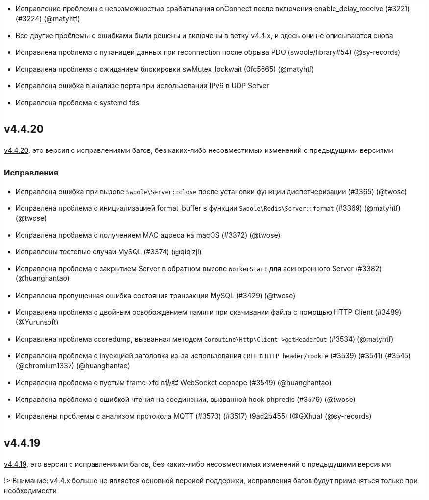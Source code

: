 
- Исправление проблемы с невозможностью срабатывания onConnect после включения enable_delay_receive (#3221) (#3224) (@matyhtf)
- Все другие проблемы с ошибками были решены и включены в ветку v4.4.x, и здесь они не описываются снова
- Исправлена проблема с путаницей данных при reconnection после обрыва PDO (swoole/library#54) (@sy-records)

- Исправлена проблема с ожиданием блокировки swMutex_lockwait (0fc5665) (@matyhtf)

- Исправлена ошибка в анализе порта при использовании IPv6 в UDP Server

- Исправлена проблема с systemd fds

## v4.4.20

[v4.4.20](https://github.com/swoole/swoole-src/releases/tag/v4.4.20), это версия с исправлениями багов, без каких-либо несовместимых изменений с предыдущими версиями

### Исправления

- Исправлена ошибка при вызове `Swoole\Server::close` после установки функции диспетчеризации (#3365) (@twose)

- Исправлена проблема с инициализацией format_buffer в функции `Swoole\Redis\Server::format` (#3369) (@matyhtf) (@twose)

- Исправлена проблема с получением MAC адреса на macOS (#3372) (@twose)

- Исправлены тестовые случаи MySQL (#3374) (@qiqizjl)

- Исправлена проблема с закрытием Server в обратном вызове `WorkerStart` для асинхронного Server (#3382) (@huanghantao)

- Исправлена пропущенная ошибка состояния транзакции MySQL (#3429) (@twose)

- Исправлена проблема с двойным освобождением памяти при скачивании файла с помощью HTTP Client (#3489) (@Yurunsoft)

- Исправлена проблема сcoredump, вызванная методом `Coroutine\Http\Client->getHeaderOut` (#3534) (@matyhtf)

- Исправлена проблема с inyекцией заголовка из-за использования `CRLF` в `HTTP header/cookie` (#3539) (#3541) (#3545) (@chromium1337) (@huanghantao)

- Исправлена проблема с пустым frame->fd в协程 WebSocket сервере (#3549) (@huanghantao)

- Исправлена проблема с ошибкой чтения на соединении, вызванной hook phpredis (#3579) (@twose)

- Исправлены проблемы с анализом протокола MQTT (#3573) (#3517) (9ad2b455) (@GXhua) (@sy-records)

## v4.4.19

[v4.4.19](https://github.com/swoole/swoole-src/releases/tag/v4.4.19), это версия с исправлениями багов, без каких-либо несовместимых изменений с предыдущими версиями

!> Внимание: v4.4.x больше не является основной версией поддержки, исправления багов будут применяться только при необходимости
